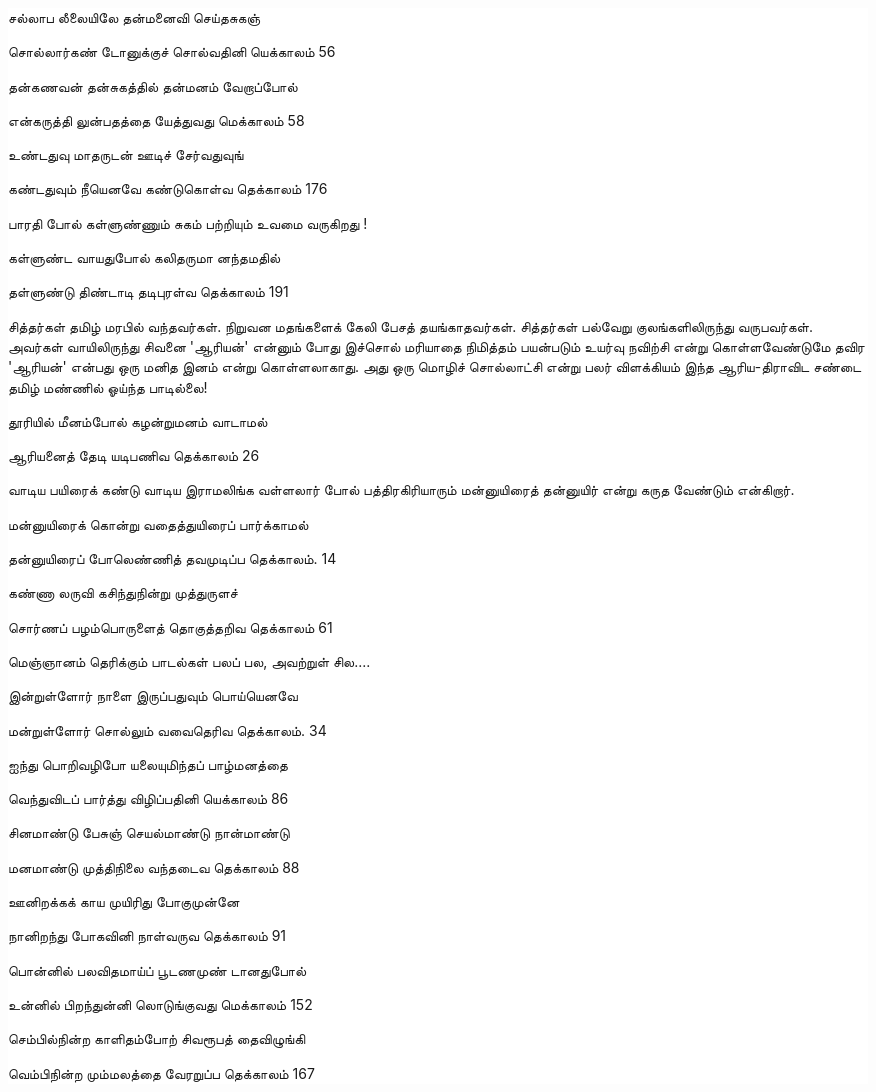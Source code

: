 சல்லாப லீலையிலே தன்மனைவி செய்தசுகஞ்  

சொல்லார்கண் டோனுக்குச் சொல்வதினி யெக்காலம் 56  

தன்கணவன் தன்சுகத்தில் தன்மனம் வேறாப்போல்  

என்கருத்தி லுன்பதத்தை யேத்துவது மெக்காலம் 58  

உண்டதுவு மாதருடன் ஊடிச் சேர்வதுவுங்  

கண்டதுவும் நீயெனவே கண்டுகொள்வ தெக்காலம் 176  

பாரதி போல் கள்ளுண்ணும் சுகம் பற்றியும் உவமை வருகிறது !  

கள்ளுண்ட வாயதுபோல் கலிதருமா னந்தமதில்  

தள்ளுண்டு திண்டாடி தடிபுரள்வ தெக்காலம் 191  

சித்தர்கள் தமிழ் மரபில் வந்தவர்கள். நிறுவன மதங்களைக் கேலி பேசத் தயங்காதவர்கள். சித்தர்கள் பல்வேறு குலங்களிலிருந்து வருபவர்கள். அவர்கள் வாயிலிருந்து சிவனை 'ஆரியன்' என்னும் போது இச்சொல் மரியாதை நிமித்தம் பயன்படும் உயர்வு நவிற்சி என்று கொள்ளவேண்டுமே தவிர 'ஆரியன்' என்பது ஒரு மனித இனம் என்று கொள்ளலாகாது. அது ஒரு மொழிச் சொல்லாட்சி என்று பலர் விளக்கியம் இந்த ஆரிய-திராவிட சண்டை தமிழ் மண்ணில் ஓய்ந்த பாடில்லை!  

தூரியில் மீனம்போல் கழன்றுமனம் வாடாமல்  

ஆரியனைத் தேடி யடிபணிவ தெக்காலம் 26  

வாடிய பயிரைக் கண்டு வாடிய இராமலிங்க வள்ளலார் போல் பத்திரகிரியாரும் மன்னுயிரைத் தன்னுயிர் என்று கருத வேண்டும் என்கிறார்.  

மன்னுயிரைக் கொன்று வதைத்துயிரைப் பார்க்காமல்  

தன்னுயிரைப் போலெண்ணித் தவமுடிப்ப தெக்காலம். 14  

கண்ணா லருவி கசிந்துநின்று முத்துருளச்  

சொர்ணப் பழம்பொருளைத் தொகுத்தறிவ தெக்காலம் 61  

மெஞ்ஞானம் தெரிக்கும் பாடல்கள் பலப் பல, அவற்றுள் சில....  

இன்றுள்ளோர் நாளை இருப்பதுவும் பொய்யெனவே  

மன்றுள்ளோர் சொல்லும் வவைதெரிவ தெக்காலம். 34  

ஐந்து பொறிவழிபோ யலையுமிந்தப் பாழ்மனத்தை  

வெந்துவிடப் பார்த்து விழிப்பதினி யெக்காலம் 86  

சினமாண்டு பேசுஞ் செயல்மாண்டு நான்மாண்டு  

மனமாண்டு முத்திநிலை வந்தடைவ தெக்காலம் 88  

ஊனிறக்கக் காய முயிரிது போகுமுன்னே  

நானிறந்து போகவினி நாள்வருவ தெக்காலம் 91  

பொன்னில் பலவிதமாய்ப் பூடணமுண் டானதுபோல்  

உன்னில் பிறந்துன்னி லொடுங்குவது மெக்காலம் 152  

செம்பில்நின்ற காளிதம்போற் சிவரூபத் தைவிழுங்கி  

வெம்பிநின்ற மும்மலத்தை வேரறுப்ப தெக்காலம் 167  
